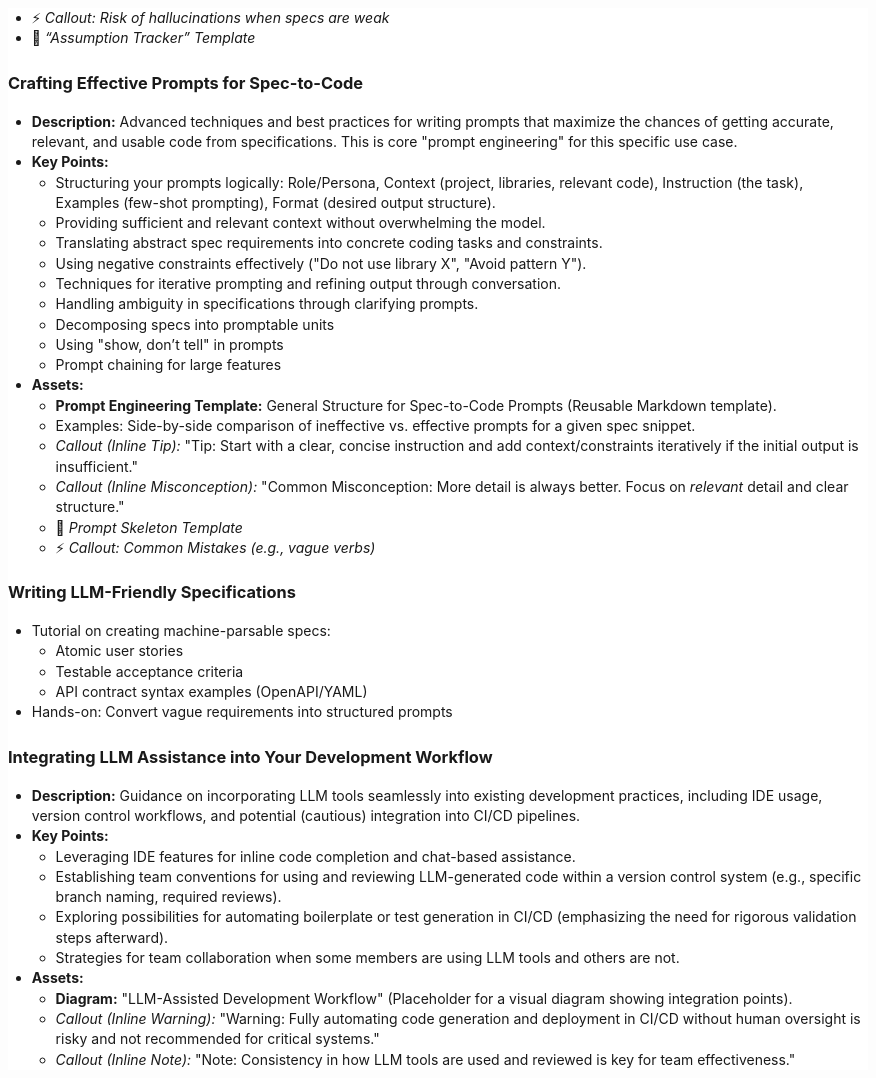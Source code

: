   * ⚡ *Callout: Risk of hallucinations when specs are weak*
  * 📄 *“Assumption Tracker” Template*

### Crafting Effective Prompts for Spec-to-Code

* **Description:** Advanced techniques and best practices for writing prompts that maximize the chances of getting accurate, relevant, and usable code from specifications. This is core "prompt engineering" for this specific use case.  
* **Key Points:**  
  * Structuring your prompts logically: Role/Persona, Context (project, libraries, relevant code), Instruction (the task), Examples (few-shot prompting), Format (desired output structure).  
  * Providing sufficient and relevant context without overwhelming the model.  
  * Translating abstract spec requirements into concrete coding tasks and constraints.  
  * Using negative constraints effectively ("Do not use library X", "Avoid pattern Y").  
  * Techniques for iterative prompting and refining output through conversation.  
  * Handling ambiguity in specifications through clarifying prompts.  
  * Decomposing specs into promptable units
  * Using "show, don’t tell" in prompts
  * Prompt chaining for large features
* **Assets:**  
  * **Prompt Engineering Template:** General Structure for Spec-to-Code Prompts (Reusable Markdown template).  
  * Examples: Side-by-side comparison of ineffective vs. effective prompts for a given spec snippet.  
  * *Callout (Inline Tip):* "Tip: Start with a clear, concise instruction and add context/constraints iteratively if the initial output is insufficient."  
  * *Callout (Inline Misconception):* "Common Misconception: More detail is always better. Focus on *relevant* detail and clear structure."
  * 📄 *Prompt Skeleton Template*
  * ⚡ *Callout: Common Mistakes (e.g., vague verbs)*

### Writing LLM-Friendly Specifications

* Tutorial on creating machine-parsable specs:  
  * Atomic user stories  
  * Testable acceptance criteria  
  * API contract syntax examples (OpenAPI/YAML)  
* Hands-on: Convert vague requirements into structured prompts  

### Integrating LLM Assistance into Your Development Workflow

* **Description:** Guidance on incorporating LLM tools seamlessly into existing development practices, including IDE usage, version control workflows, and potential (cautious) integration into CI/CD pipelines.  
* **Key Points:**  
  * Leveraging IDE features for inline code completion and chat-based assistance.  
  * Establishing team conventions for using and reviewing LLM-generated code within a version control system (e.g., specific branch naming, required reviews).  
  * Exploring possibilities for automating boilerplate or test generation in CI/CD (emphasizing the need for rigorous validation steps afterward).  
  * Strategies for team collaboration when some members are using LLM tools and others are not.  
* **Assets:**  
  * **Diagram:** "LLM-Assisted Development Workflow" (Placeholder for a visual diagram showing integration points).  
  * *Callout (Inline Warning):* "Warning: Fully automating code generation and deployment in CI/CD without human oversight is risky and not recommended for critical systems."  
  * *Callout (Inline Note):* "Note: Consistency in how LLM tools are used and reviewed is key for team effectiveness."
